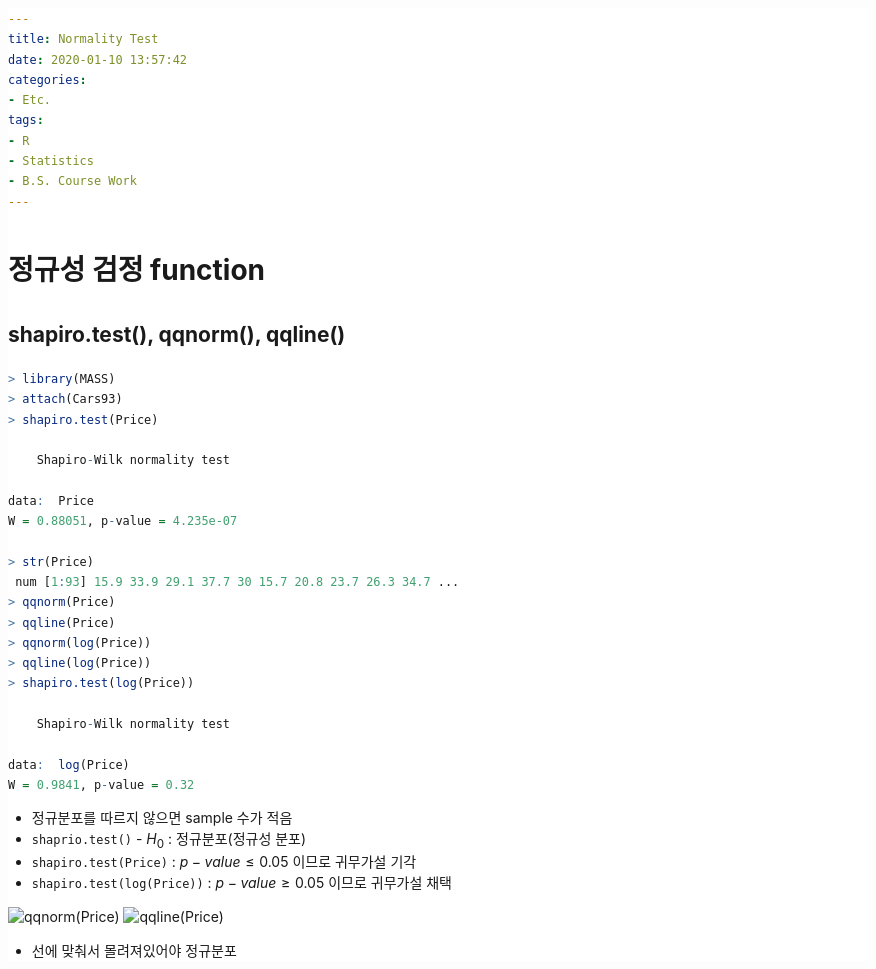 ```yaml
---
title: Normality Test
date: 2020-01-10 13:57:42
categories:
- Etc.
tags:
- R
- Statistics
- B.S. Course Work
---
```

# 정규성 검정 function

## shapiro.test(), qqnorm(), qqline()

~~~R
> library(MASS)
> attach(Cars93)
> shapiro.test(Price)

	Shapiro-Wilk normality test

data:  Price
W = 0.88051, p-value = 4.235e-07

> str(Price)
 num [1:93] 15.9 33.9 29.1 37.7 30 15.7 20.8 23.7 26.3 34.7 ...
> qqnorm(Price)
> qqline(Price)
> qqnorm(log(Price))
> qqline(log(Price))
> shapiro.test(log(Price))

	Shapiro-Wilk normality test

data:  log(Price)
W = 0.9841, p-value = 0.32
~~~

+ 정규분포를 따르지 않으면 sample 수가 적음
+ `shaprio.test()` - $H_0$ : 정규분포(정규성 분포)
+ `shapiro.test(Price)` : $p-value \leq 0.05$ 이므로 귀무가설 기각
+ `shapiro.test(log(Price))` : $p-value \geq 0.05$ 이므로 귀무가설 채택

<img width="1145" alt="qqnorm(Price)" src="https://user-images.githubusercontent.com/42334717/72127505-40f23880-33b3-11ea-8a4d-f2d353bf83a6.png">
<img width="1145" alt="qqline(Price)" src="https://user-images.githubusercontent.com/42334717/72127550-6717d880-33b3-11ea-8bde-de8dcac9ba4f.png">

+ 선에 맞춰서 몰려져있어야 정규분포
